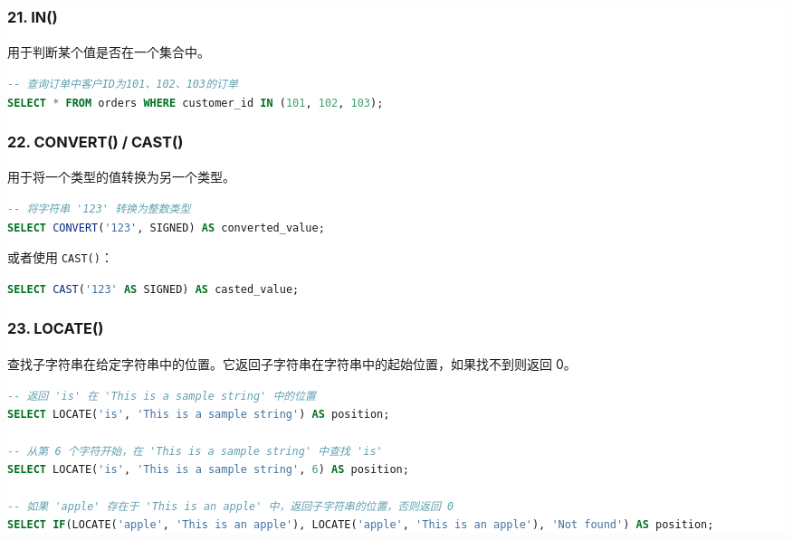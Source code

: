 ### 21. **IN()**

用于判断某个值是否在一个集合中。

```sql
-- 查询订单中客户ID为101、102、103的订单
SELECT * FROM orders WHERE customer_id IN (101, 102, 103);
```

### 22. **CONVERT() / CAST()**

用于将一个类型的值转换为另一个类型。

```sql
-- 将字符串 '123' 转换为整数类型
SELECT CONVERT('123', SIGNED) AS converted_value;
```

或者使用 `CAST()`：

```sql
SELECT CAST('123' AS SIGNED) AS casted_value;
```

### 23. LOCATE()

查找子字符串在给定字符串中的位置。它返回子字符串在字符串中的起始位置，如果找不到则返回 0。

```sql
-- 返回 'is' 在 'This is a sample string' 中的位置
SELECT LOCATE('is', 'This is a sample string') AS position;

-- 从第 6 个字符开始，在 'This is a sample string' 中查找 'is'
SELECT LOCATE('is', 'This is a sample string', 6) AS position;

-- 如果 'apple' 存在于 'This is an apple' 中，返回子字符串的位置，否则返回 0
SELECT IF(LOCATE('apple', 'This is an apple'), LOCATE('apple', 'This is an apple'), 'Not found') AS position;
```











